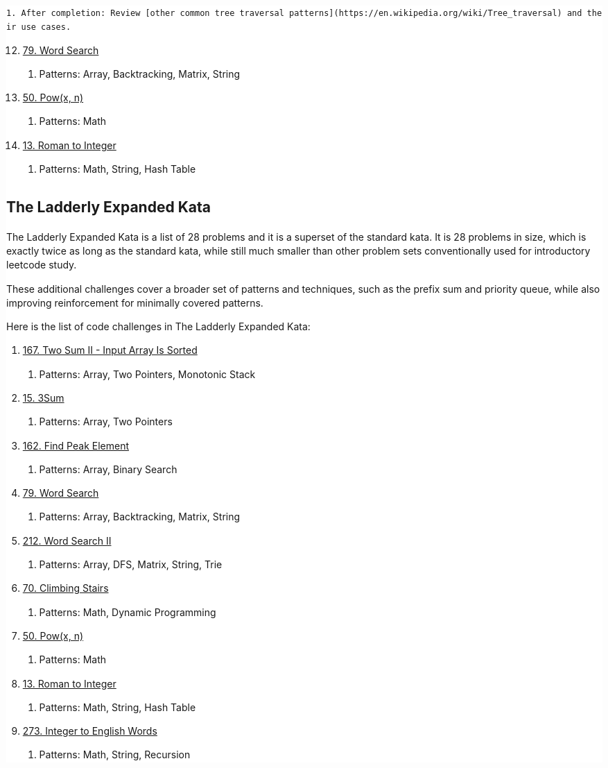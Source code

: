     1. After completion: Review [other common tree traversal patterns](https://en.wikipedia.org/wiki/Tree_traversal) and their use cases.

12. [79. Word Search](https://leetcode.com/problems/word-search/)

    1. Patterns: Array, Backtracking, Matrix, String

13. [50. Pow(x, n)](https://leetcode.com/problems/powx-n/)

    1. Patterns: Math

14. [13. Roman to Integer](https://leetcode.com/problems/roman-to-integer/)

    1. Patterns: Math, String, Hash Table

## The Ladderly Expanded Kata

The Ladderly Expanded Kata is a list of 28 problems and it is a superset of the standard kata.
It is 28 problems in size, which is exactly twice as long as the standard kata, while still much smaller than other problem sets conventionally used for introductory leetcode study.

These additional challenges cover a broader set of patterns and techniques, such as the prefix sum and priority queue, while also improving reinforcement for minimally covered patterns.

Here is the list of code challenges in The Ladderly Expanded Kata:

1. [167. Two Sum II - Input Array Is Sorted](https://leetcode.com/problems/two-sum-ii-input-array-is-sorted/)

   1. Patterns: Array, Two Pointers, Monotonic Stack

2. [15. 3Sum](https://leetcode.com/problems/3sum/)

   1. Patterns: Array, Two Pointers

3. [162. Find Peak Element](https://leetcode.com/problems/find-peak-element)

   1. Patterns: Array, Binary Search

4. [79. Word Search](https://leetcode.com/problems/word-search/)

   1. Patterns: Array, Backtracking, Matrix, String

5. [212. Word Search II](https://leetcode.com/problems/word-search-ii/)

   1. Patterns: Array, DFS, Matrix, String, Trie

6. [70. Climbing Stairs](https://leetcode.com/problems/climbing-stairs/)

   1. Patterns: Math, Dynamic Programming

7. [50. Pow(x, n)](https://leetcode.com/problems/powx-n/)

   1. Patterns: Math

8. [13. Roman to Integer](https://leetcode.com/problems/roman-to-integer/)

   1. Patterns: Math, String, Hash Table

9. [273. Integer to English Words](https://leetcode.com/problems/integer-to-english-words)

   1. Patterns: Math, String, Recursion

